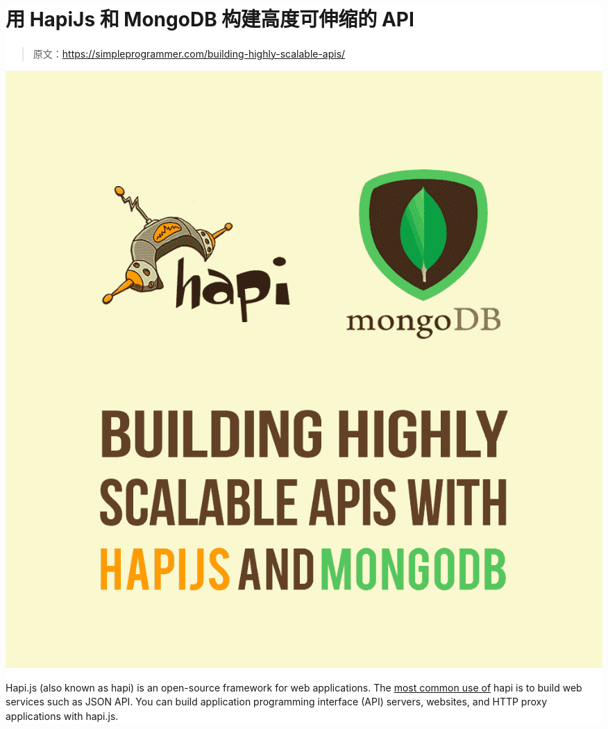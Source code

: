 # 用 HapiJs 和 MongoDB 构建高度可伸缩的 API

> 原文：<https://simpleprogrammer.com/building-highly-scalable-apis/>

![](img/af847a519d1bae1f78ad89c41cce9b28.png)

Hapi.js (also known as hapi) is an open-source framework for web applications. The [most common use of](http://www.amazon.com/exec/obidos/ASIN/1633430219/makithecompsi-20) hapi is to build web services such as JSON API. You can build application programming interface (API) servers, websites, and HTTP proxy applications with hapi.js.

